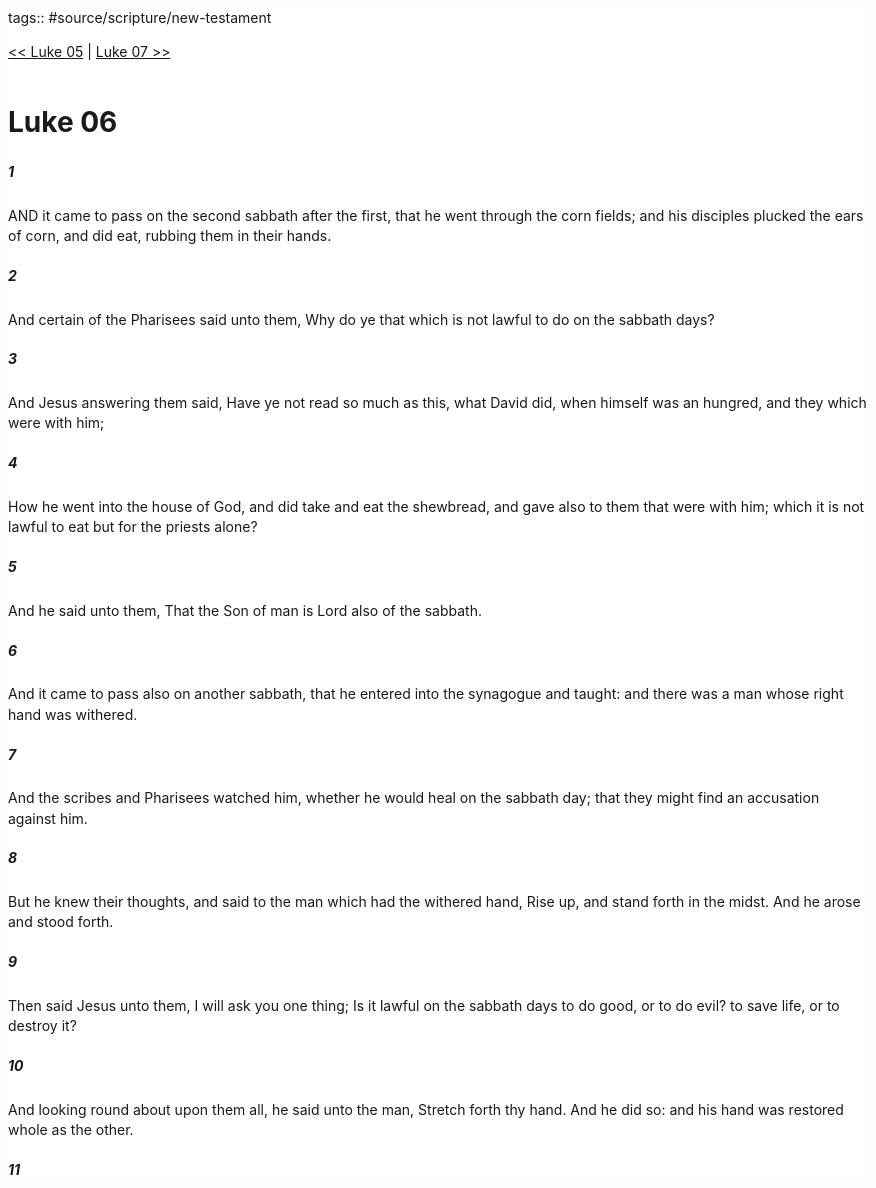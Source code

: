tags:: #source/scripture/new-testament

[<< Luke 05](source/scripture/new-testament/03_Luke/Luke_05.md) | [Luke 07 >>](source/scripture/new-testament/03_Luke/Luke_07.md)

# Luke 06

##### 1

AND it came to pass on the second sabbath after the first, that he went through the corn fields; and his disciples plucked the ears of corn, and did eat, rubbing them in their hands.

##### 2

And certain of the Pharisees said unto them, Why do ye that which is not lawful to do on the sabbath days?

##### 3

And Jesus answering them said, Have ye not read so much as this, what David did, when himself was an hungred, and they which were with him;

##### 4

How he went into the house of God, and did take and eat the shewbread, and gave also to them that were with him; which it is not lawful to eat but for the priests alone?

##### 5

And he said unto them, That the Son of man is Lord also of the sabbath.

##### 6

And it came to pass also on another sabbath, that he entered into the synagogue and taught: and there was a man whose right hand was withered.

##### 7

And the scribes and Pharisees watched him, whether he would heal on the sabbath day; that they might find an accusation against him.

##### 8

But he knew their thoughts, and said to the man which had the withered hand, Rise up, and stand forth in the midst. And he arose and stood forth.

##### 9

Then said Jesus unto them, I will ask you one thing; Is it lawful on the sabbath days to do good, or to do evil? to save life, or to destroy it?

##### 10

And looking round about upon them all, he said unto the man, Stretch forth thy hand. And he did so: and his hand was restored whole as the other.

##### 11
